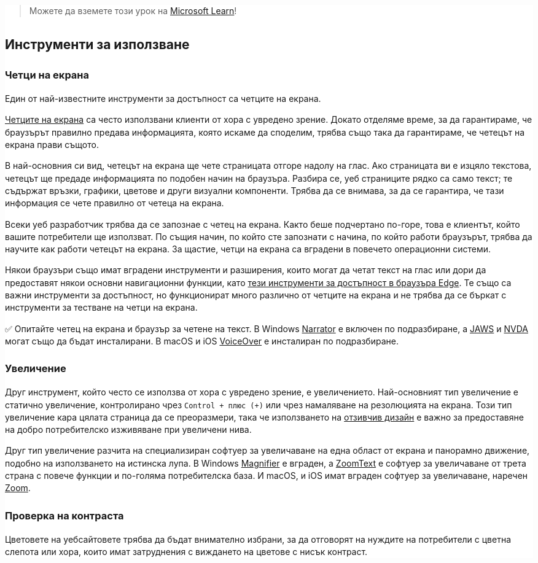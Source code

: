 > Можете да вземете този урок на [Microsoft Learn](https://docs.microsoft.com/learn/modules/web-development-101/accessibility/?WT.mc_id=academic-77807-sagibbon)!

## Инструменти за използване

### Четци на екрана

Един от най-известните инструменти за достъпност са четците на екрана.

[Четците на екрана](https://en.wikipedia.org/wiki/Screen_reader) са често използвани клиенти от хора с увредено зрение. Докато отделяме време, за да гарантираме, че браузърът правилно предава информацията, която искаме да споделим, трябва също така да гарантираме, че четецът на екрана прави същото.

В най-основния си вид, четецът на екрана ще чете страницата отгоре надолу на глас. Ако страницата ви е изцяло текстова, четецът ще предаде информацията по подобен начин на браузъра. Разбира се, уеб страниците рядко са само текст; те съдържат връзки, графики, цветове и други визуални компоненти. Трябва да се внимава, за да се гарантира, че тази информация се чете правилно от четеца на екрана.

Всеки уеб разработчик трябва да се запознае с четец на екрана. Както беше подчертано по-горе, това е клиентът, който вашите потребители ще използват. По същия начин, по който сте запознати с начина, по който работи браузърът, трябва да научите как работи четецът на екрана. За щастие, четци на екрана са вградени в повечето операционни системи.

Някои браузъри също имат вградени инструменти и разширения, които могат да четат текст на глас или дори да предоставят някои основни навигационни функции, като [тези инструменти за достъпност в браузъра Edge](https://support.microsoft.com/help/4000734/microsoft-edge-accessibility-features). Те също са важни инструменти за достъпност, но функционират много различно от четците на екрана и не трябва да се бъркат с инструменти за тестване на четци на екрана.

✅ Опитайте четец на екрана и браузър за четене на текст. В Windows [Narrator](https://support.microsoft.com/windows/complete-guide-to-narrator-e4397a0d-ef4f-b386-d8ae-c172f109bdb1/?WT.mc_id=academic-77807-sagibbon) е включен по подразбиране, а [JAWS](https://webaim.org/articles/jaws/) и [NVDA](https://www.nvaccess.org/about-nvda/) могат също да бъдат инсталирани. В macOS и iOS [VoiceOver](https://support.apple.com/guide/voiceover/welcome/10) е инсталиран по подразбиране.

### Увеличение

Друг инструмент, който често се използва от хора с увредено зрение, е увеличението. Най-основният тип увеличение е статично увеличение, контролирано чрез `Control + плюс (+)` или чрез намаляване на резолюцията на екрана. Този тип увеличение кара цялата страница да се преоразмери, така че използването на [отзивчив дизайн](https://developer.mozilla.org/docs/Learn/CSS/CSS_layout/Responsive_Design) е важно за предоставяне на добро потребителско изживяване при увеличени нива.

Друг тип увеличение разчита на специализиран софтуер за увеличаване на една област от екрана и панорамно движение, подобно на използването на истинска лупа. В Windows [Magnifier](https://support.microsoft.com/windows/use-magnifier-to-make-things-on-the-screen-easier-to-see-414948ba-8b1c-d3bd-8615-0e5e32204198) е вграден, а [ZoomText](https://www.freedomscientific.com/training/zoomtext/getting-started/) е софтуер за увеличаване от трета страна с повече функции и по-голяма потребителска база. И macOS, и iOS имат вграден софтуер за увеличаване, наречен [Zoom](https://www.apple.com/accessibility/mac/vision/).

### Проверка на контраста

Цветовете на уебсайтовете трябва да бъдат внимателно избрани, за да отговорят на нуждите на потребители с цветна слепота или хора, които имат затруднения с виждането на цветове с нисък контраст.
